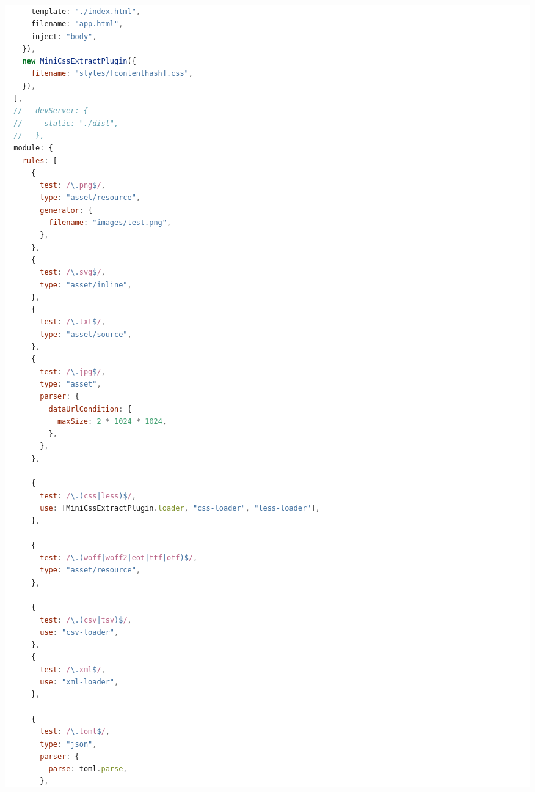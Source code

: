 ```js
      template: "./index.html",
      filename: "app.html",
      inject: "body",
    }),
    new MiniCssExtractPlugin({
      filename: "styles/[contenthash].css",
    }),
  ],
  //   devServer: {
  //     static: "./dist",
  //   },
  module: {
    rules: [
      {
        test: /\.png$/,
        type: "asset/resource",
        generator: {
          filename: "images/test.png",
        },
      },
      {
        test: /\.svg$/,
        type: "asset/inline",
      },
      {
        test: /\.txt$/,
        type: "asset/source",
      },
      {
        test: /\.jpg$/,
        type: "asset",
        parser: {
          dataUrlCondition: {
            maxSize: 2 * 1024 * 1024,
          },
        },
      },

      {
        test: /\.(css|less)$/,
        use: [MiniCssExtractPlugin.loader, "css-loader", "less-loader"],
      },

      {
        test: /\.(woff|woff2|eot|ttf|otf)$/,
        type: "asset/resource",
      },

      {
        test: /\.(csv|tsv)$/,
        use: "csv-loader",
      },
      {
        test: /\.xml$/,
        use: "xml-loader",
      },

      {
        test: /\.toml$/,
        type: "json",
        parser: {
          parse: toml.parse,
        },
```